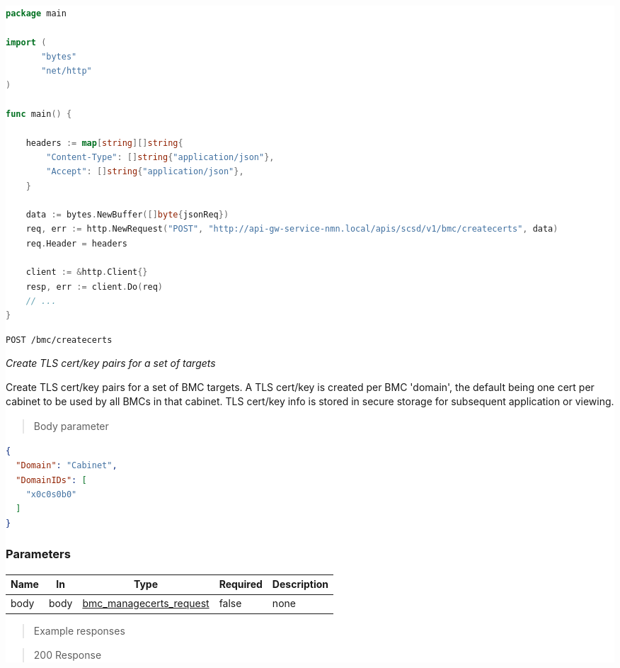 ```go
package main

import (
       "bytes"
       "net/http"
)

func main() {

    headers := map[string][]string{
        "Content-Type": []string{"application/json"},
        "Accept": []string{"application/json"},
    }

    data := bytes.NewBuffer([]byte{jsonReq})
    req, err := http.NewRequest("POST", "http://api-gw-service-nmn.local/apis/scsd/v1/bmc/createcerts", data)
    req.Header = headers

    client := &http.Client{}
    resp, err := client.Do(req)
    // ...
}

```

`POST /bmc/createcerts`

*Create TLS cert/key pairs for a set of targets*

Create TLS cert/key pairs for a set of BMC targets.  A TLS cert/key is created per BMC 'domain', the default being one cert per cabinet to be used by all BMCs in that cabinet.  TLS cert/key info is stored in secure storage for subsequent application or viewing.

> Body parameter

```json
{
  "Domain": "Cabinet",
  "DomainIDs": [
    "x0c0s0b0"
  ]
}
```

<h3 id="post__bmc_createcerts-parameters">Parameters</h3>

| Name | In   | Type                                                      | Required | Description |
|------|------|-----------------------------------------------------------|----------|-------------|
| body | body | [bmc_managecerts_request](#schemabmc_managecerts_request) | false    | none        |

> Example responses

> 200 Response

